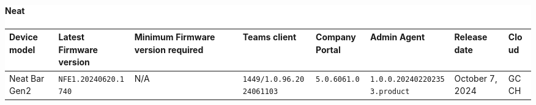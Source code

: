 #### Neat

| Device model | Latest Firmware version | Minimum Firmware version required | Teams client | Company Portal | Admin Agent | Release date | Cloud |
|:-------------------|:----------------------------|:---------------------------------------------|:-------------------------------|:-------------------------------|:--------------------------------|:--------------------------------|:---------------------------------|
| Neat Bar Gen2 | `NFE1.20240620.1740` | N/A | `1449/1.0.96.2024061103`| `5.0.6061.0` | `1.0.0.202402202353.product`| October 7, 2024| GCCH |
